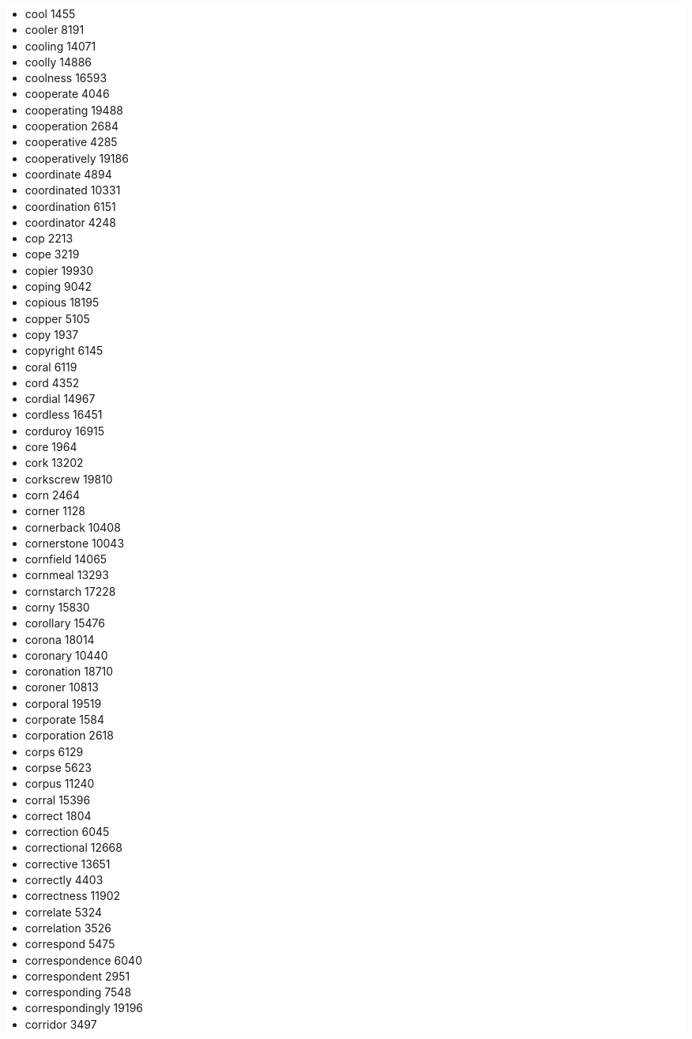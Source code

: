 * cool 1455
* cooler 8191
* cooling 14071
* coolly 14886
* coolness 16593
* cooperate 4046
* cooperating 19488
* cooperation 2684
* cooperative 4285
* cooperatively 19186
* coordinate 4894
* coordinated 10331
* coordination 6151
* coordinator 4248
* cop 2213
* cope 3219
* copier 19930
* coping 9042
* copious 18195
* copper 5105
* copy 1937
* copyright 6145
* coral 6119
* cord 4352
* cordial 14967
* cordless 16451
* corduroy 16915
* core 1964
* cork 13202
* corkscrew 19810
* corn 2464
* corner 1128
* cornerback 10408
* cornerstone 10043
* cornfield 14065
* cornmeal 13293
* cornstarch 17228
* corny 15830
* corollary 15476
* corona 18014
* coronary 10440
* coronation 18710
* coroner 10813
* corporal 19519
* corporate 1584
* corporation 2618
* corps 6129
* corpse 5623
* corpus 11240
* corral 15396
* correct 1804
* correction 6045
* correctional 12668
* corrective 13651
* correctly 4403
* correctness 11902
* correlate 5324
* correlation 3526
* correspond 5475
* correspondence 6040
* correspondent 2951
* corresponding 7548
* correspondingly 19196
* corridor 3497